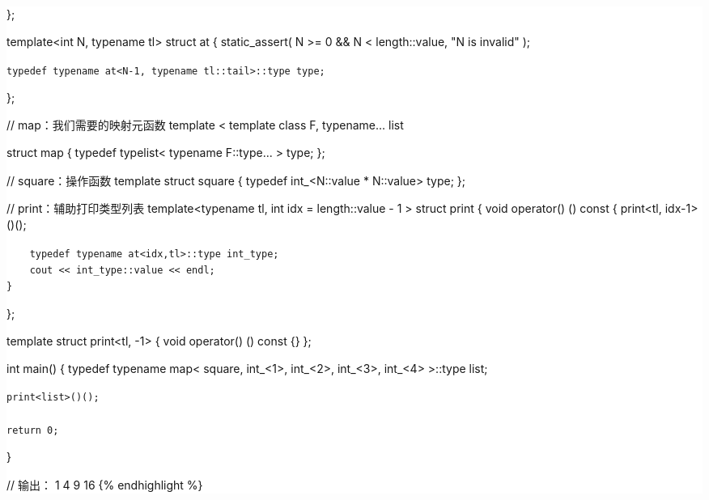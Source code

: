 };
 
template<int N, typename tl>
struct at
{
    static_assert( N >= 0 && N < length<tl>::value, "N is invalid" );
 
    typedef typename at<N-1, typename tl::tail>::type type;
};
 
// map：我们需要的映射元函数
template
< 
    template<typename> class F,
    typename... list
> 
struct map
{
    typedef typelist< typename F<list>::type... > type;
};
 
// square：操作函数
template<typename N>
struct square
{
    typedef int_<N::value * N::value> type;
};
 
// print：辅助打印类型列表
template<typename tl, int idx = length<tl>::value - 1 >
struct print
{
    void operator() () const
    {
        print<tl, idx-1>()();
 
        typedef typename at<idx,tl>::type int_type;
        cout << int_type::value << endl;
    }
};
 
template<typename tl >
struct print<tl, -1>
{
    void operator() () const {}
};
 
int main()
{
    typedef typename map< square, int_<1>, int_<2>, int_<3>, int_<4> >::type list;
   
    print<list>()();
 
    return 0;
}
 
// 输出：
1
4
9
16
{% endhighlight %}   
 
 

